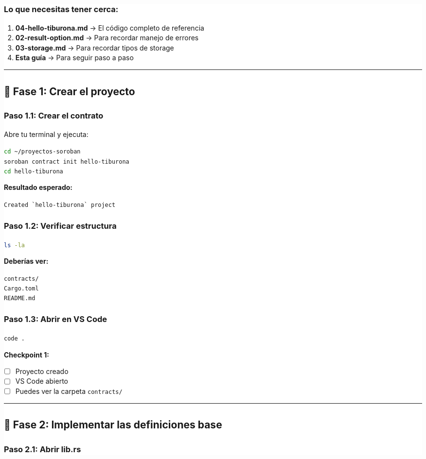 ###  Lo que necesitas tener cerca:

1. **04-hello-tiburona.md** → El código completo de referencia
2. **02-result-option.md** → Para recordar manejo de errores
3. **03-storage.md** → Para recordar tipos de storage
4. **Esta guía** → Para seguir paso a paso

---

## 🚀 Fase 1: Crear el proyecto

### Paso 1.1: Crear el contrato

Abre tu terminal y ejecuta:

```bash
cd ~/proyectos-soroban
soroban contract init hello-tiburona
cd hello-tiburona
```

**Resultado esperado:**
```
Created `hello-tiburona` project
```

### Paso 1.2: Verificar estructura

```bash
ls -la
```

**Deberías ver:**
```
contracts/
Cargo.toml
README.md
```

### Paso 1.3: Abrir en VS Code

```bash
code .
```

**Checkpoint 1:** 
- [ ] Proyecto creado
- [ ] VS Code abierto
- [ ] Puedes ver la carpeta `contracts/`

---

## 📝 Fase 2: Implementar las definiciones base

### Paso 2.1: Abrir lib.rs
